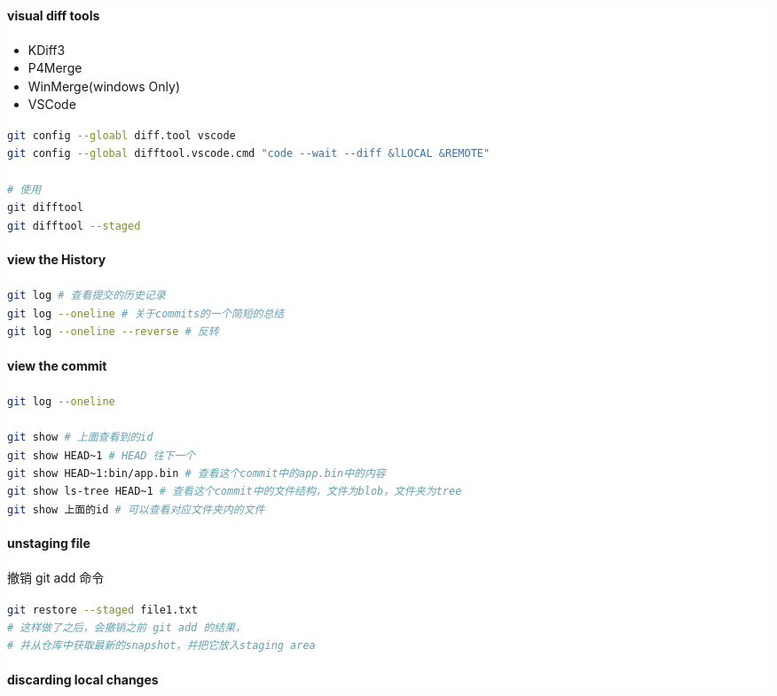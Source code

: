 

#### visual diff tools 

+ KDiff3
+ P4Merge
+ WinMerge(windows Only)
+ VSCode

```bash
git config --gloabl diff.tool vscode
git config --global difftool.vscode.cmd "code --wait --diff &lLOCAL &REMOTE"

# 使用
git difftool
git difftool --staged

```



#### view the History

```bash
git log # 查看提交的历史记录
git log --oneline # 关于commits的一个简短的总结
git log --oneline --reverse # 反转
```



#### view the commit

```bash
git log --oneline

git show # 上面查看到的id
git show HEAD~1 # HEAD 往下一个
git show HEAD~1:bin/app.bin # 查看这个commit中的app.bin中的内容
git show ls-tree HEAD~1 # 查看这个commit中的文件结构，文件为blob，文件夹为tree
git show 上面的id # 可以查看对应文件夹内的文件

```



#### unstaging file

撤销 git add 命令

```bash
git restore --staged file1.txt
# 这样做了之后，会撤销之前 git add 的结果，
# 并从仓库中获取最新的snapshot，并把它放入staging area
```



#### discarding local changes
